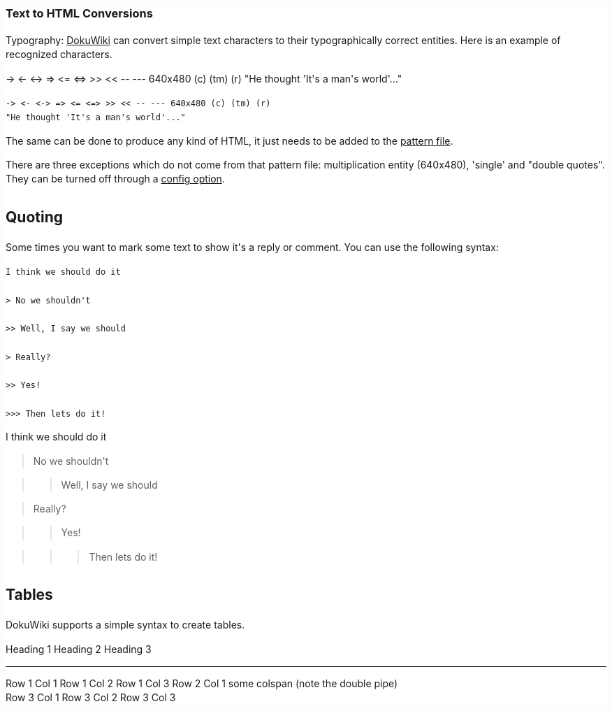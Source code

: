 ### Text to HTML Conversions

Typography: [DokuWiki](DokuWiki) can convert simple text characters to
their typographically correct entities. Here is an example of recognized
characters.

-\> \<- \<-\> =\> \<= \<=\> \>\> \<\< \-- \-\-- 640x480 (c) (tm) (r)
\"He thought \'It\'s a man\'s world\'\...\"

    -> <- <-> => <= <=> >> << -- --- 640x480 (c) (tm) (r)
    "He thought 'It's a man's world'..."

The same can be done to produce any kind of HTML, it just needs to be
added to the [pattern file](https://www.dokuwiki.org/entities).

There are three exceptions which do not come from that pattern file:
multiplication entity (640x480), \'single\' and \"double quotes\". They
can be turned off through a [config
option](https://www.dokuwiki.org/config:typography).

## Quoting

Some times you want to mark some text to show it\'s a reply or comment.
You can use the following syntax:

    I think we should do it

    > No we shouldn't

    >> Well, I say we should

    > Really?

    >> Yes!

    >>> Then lets do it!

I think we should do it

> No we shouldn\'t

> > Well, I say we should

> Really?

> > Yes!

> > > Then lets do it!

## Tables

DokuWiki supports a simple syntax to create tables.

  Heading 1     Heading 2                             Heading 3
  ------------- ------------------------------------- -------------
  Row 1 Col 1   Row 1 Col 2                           Row 1 Col 3
  Row 2 Col 1   some colspan (note the double pipe)   
  Row 3 Col 1   Row 3 Col 2                           Row 3 Col 3

